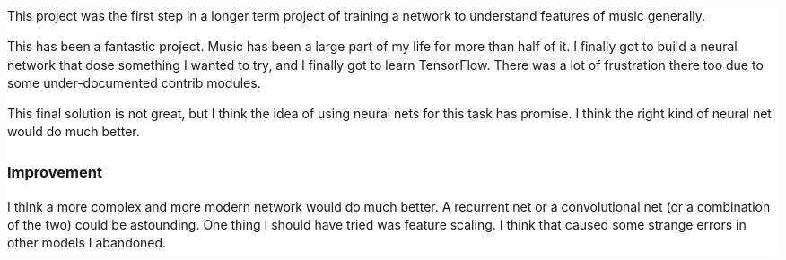 This project was the first step in a longer term project of training a network
to understand features of music generally.

This has been a fantastic project. Music has been a large part of my life for
more than half of it. I finally got to build a neural network that dose
something I wanted to try, and I finally got to learn TensorFlow. There was a
lot of frustration there too due to some under-documented contrib modules.

This final solution is not great, but I think the idea of using neural nets
for this task has promise. I think the right kind of neural net would do much
better.

### Improvement


I think a more complex and more modern network would do much better.
A recurrent net or a convolutional net (or a combination of the two) could be
astounding. One thing I should have tried was feature scaling. I think that
caused some strange errors in other models I abandoned.


